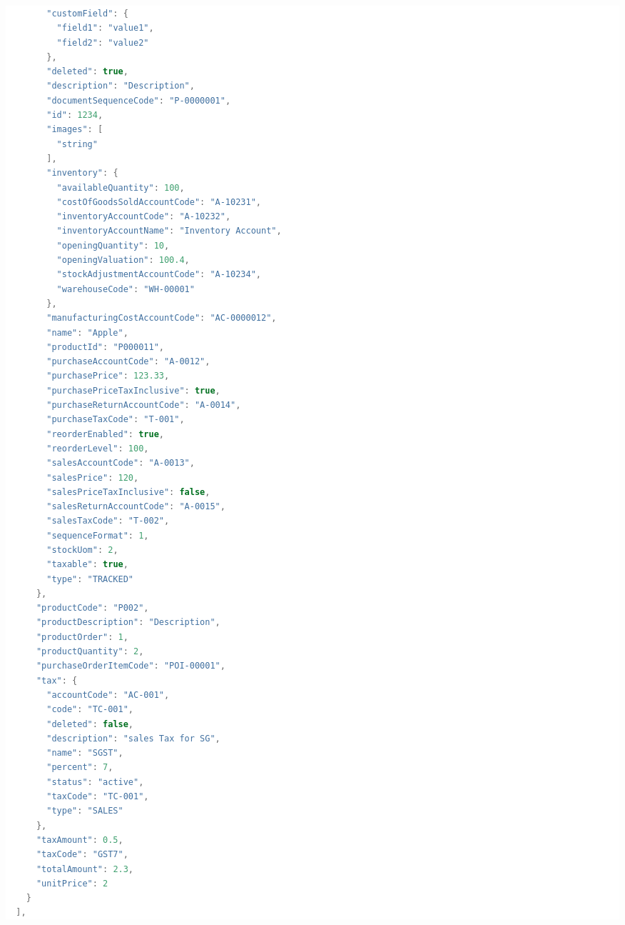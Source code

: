 ```java
        "customField": {
          "field1": "value1",
          "field2": "value2"
        },
        "deleted": true,
        "description": "Description",
        "documentSequenceCode": "P-0000001",
        "id": 1234,
        "images": [
          "string"
        ],
        "inventory": {
          "availableQuantity": 100,
          "costOfGoodsSoldAccountCode": "A-10231",
          "inventoryAccountCode": "A-10232",
          "inventoryAccountName": "Inventory Account",
          "openingQuantity": 10,
          "openingValuation": 100.4,
          "stockAdjustmentAccountCode": "A-10234",
          "warehouseCode": "WH-00001"
        },
        "manufacturingCostAccountCode": "AC-0000012",
        "name": "Apple",
        "productId": "P000011",
        "purchaseAccountCode": "A-0012",
        "purchasePrice": 123.33,
        "purchasePriceTaxInclusive": true,
        "purchaseReturnAccountCode": "A-0014",
        "purchaseTaxCode": "T-001",
        "reorderEnabled": true,
        "reorderLevel": 100,
        "salesAccountCode": "A-0013",
        "salesPrice": 120,
        "salesPriceTaxInclusive": false,
        "salesReturnAccountCode": "A-0015",
        "salesTaxCode": "T-002",
        "sequenceFormat": 1,
        "stockUom": 2,
        "taxable": true,
        "type": "TRACKED"
      },
      "productCode": "P002",
      "productDescription": "Description",
      "productOrder": 1,
      "productQuantity": 2,
      "purchaseOrderItemCode": "POI-00001",
      "tax": {
        "accountCode": "AC-001",
        "code": "TC-001",
        "deleted": false,
        "description": "sales Tax for SG",
        "name": "SGST",
        "percent": 7,
        "status": "active",
        "taxCode": "TC-001",
        "type": "SALES"
      },
      "taxAmount": 0.5,
      "taxCode": "GST7",
      "totalAmount": 2.3,
      "unitPrice": 2
    }
  ],
```